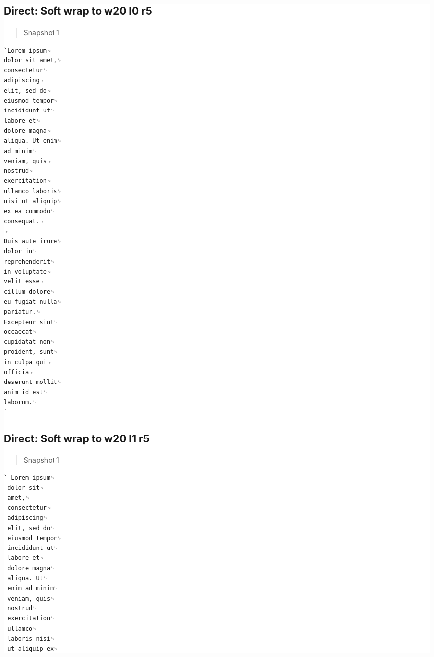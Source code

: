 ## Direct: Soft wrap to w20 l0 r5

> Snapshot 1

    `Lorem ipsum␊
    dolor sit amet,␊
    consectetur␊
    adipiscing␊
    elit, sed do␊
    eiusmod tempor␊
    incididunt ut␊
    labore et␊
    dolore magna␊
    aliqua. Ut enim␊
    ad minim␊
    veniam, quis␊
    nostrud␊
    exercitation␊
    ullamco laboris␊
    nisi ut aliquip␊
    ex ea commodo␊
    consequat.␊
    ␊
    Duis aute irure␊
    dolor in␊
    reprehenderit␊
    in voluptate␊
    velit esse␊
    cillum dolore␊
    eu fugiat nulla␊
    pariatur.␊
    Excepteur sint␊
    occaecat␊
    cupidatat non␊
    proident, sunt␊
    in culpa qui␊
    officia␊
    deserunt mollit␊
    anim id est␊
    laborum.␊
    `

## Direct: Soft wrap to w20 l1 r5

> Snapshot 1

    ` Lorem ipsum␊
     dolor sit␊
     amet,␊
     consectetur␊
     adipiscing␊
     elit, sed do␊
     eiusmod tempor␊
     incididunt ut␊
     labore et␊
     dolore magna␊
     aliqua. Ut␊
     enim ad minim␊
     veniam, quis␊
     nostrud␊
     exercitation␊
     ullamco␊
     laboris nisi␊
     ut aliquip ex␊
